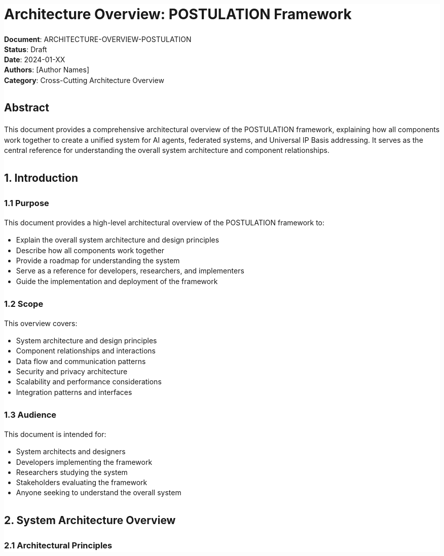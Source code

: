 # Architecture Overview: POSTULATION Framework

**Document**: ARCHITECTURE-OVERVIEW-POSTULATION  
**Status**: Draft  
**Date**: 2024-01-XX  
**Authors**: [Author Names]  
**Category**: Cross-Cutting Architecture Overview  

## Abstract

This document provides a comprehensive architectural overview of the POSTULATION framework, explaining how all components work together to create a unified system for AI agents, federated systems, and Universal IP Basis addressing. It serves as the central reference for understanding the overall system architecture and component relationships.

## 1. Introduction

### 1.1 Purpose

This document provides a high-level architectural overview of the POSTULATION framework to:
- Explain the overall system architecture and design principles
- Describe how all components work together
- Provide a roadmap for understanding the system
- Serve as a reference for developers, researchers, and implementers
- Guide the implementation and deployment of the framework

### 1.2 Scope

This overview covers:
- System architecture and design principles
- Component relationships and interactions
- Data flow and communication patterns
- Security and privacy architecture
- Scalability and performance considerations
- Integration patterns and interfaces

### 1.3 Audience

This document is intended for:
- System architects and designers
- Developers implementing the framework
- Researchers studying the system
- Stakeholders evaluating the framework
- Anyone seeking to understand the overall system

## 2. System Architecture Overview

### 2.1 Architectural Principles
